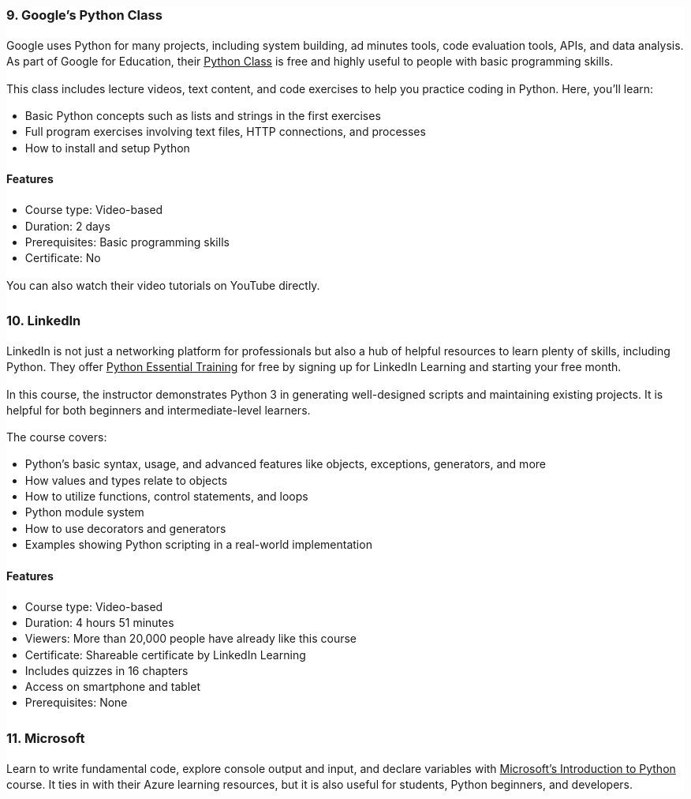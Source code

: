 ### 9\. Google’s Python Class[](#9-googles-python-class)

Google uses Python for many projects, including system building, ad minutes tools, code evaluation tools, APIs, and data analysis. As part of Google for Education, their [Python Class](https://developers.google.com/edu/python) is free and highly useful to people with basic programming skills.

This class includes lecture videos, text content, and code exercises to help you practice coding in Python. Here, you’ll learn:

*   Basic Python concepts such as lists and strings in the first exercises
*   Full program exercises involving text files, HTTP connections, and processes
*   How to install and setup Python

#### Features[](#features-8)

*   Course type: Video-based
*   Duration: 2 days
*   Prerequisites: Basic programming skills
*   Certificate: No

You can also watch their video tutorials on YouTube directly.

### 10\. LinkedIn[](#10-linkedin)

LinkedIn is not just a networking platform for professionals but also a hub of helpful resources to learn plenty of skills, including Python. They offer [Python Essential Training](https://www.linkedin.com/learning/python-essential-training-2018) for free by signing up for LinkedIn Learning and starting your free month.

In this course, the instructor demonstrates Python 3 in generating well-designed scripts and maintaining existing projects. It is helpful for both beginners and intermediate-level learners.

The course covers:

*   Python’s basic syntax, usage, and advanced features like objects, exceptions, generators, and more
*   How values and types relate to objects
*   How to utilize functions, control statements, and loops
*   Python module system
*   How to use decorators and generators
*   Examples showing Python scripting in a real-world implementation

#### Features[](#features-9)

*   Course type: Video-based
*   Duration: 4 hours 51 minutes
*   Viewers: More than 20,000 people have already like this course
*   Certificate: Shareable certificate by LinkedIn Learning
*   Includes quizzes in 16 chapters
*   Access on smartphone and tablet
*   Prerequisites: None

### 11\. Microsoft[](#11-microsoft)

Learn to write fundamental code, explore console output and input, and declare variables with [Microsoft’s Introduction to Python](https://docs.microsoft.com/en-us/learn/modules/intro-to-python/) course. It ties in with their Azure learning resources, but it is also useful for students, Python beginners, and developers.
